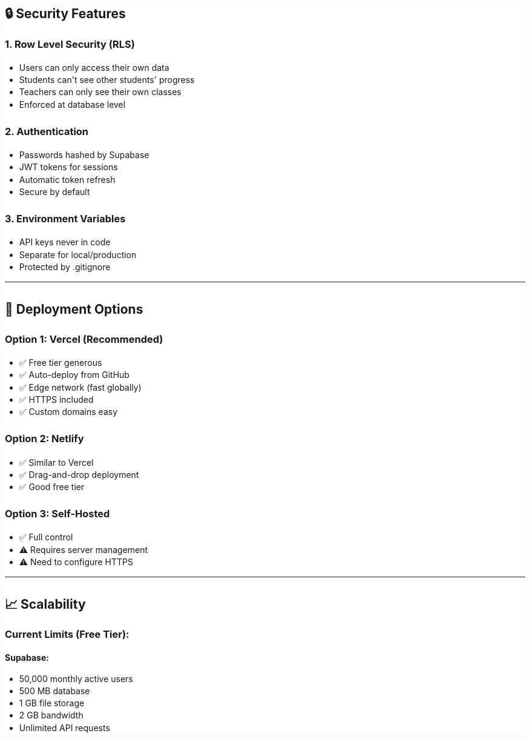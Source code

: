 
## 🔒 Security Features

### 1. **Row Level Security (RLS)**
- Users can only access their own data
- Students can't see other students' progress
- Teachers can only see their own classes
- Enforced at database level

### 2. **Authentication**
- Passwords hashed by Supabase
- JWT tokens for sessions
- Automatic token refresh
- Secure by default

### 3. **Environment Variables**
- API keys never in code
- Separate for local/production
- Protected by .gitignore

---

## 🚀 Deployment Options

### Option 1: Vercel (Recommended)
- ✅ Free tier generous
- ✅ Auto-deploy from GitHub
- ✅ Edge network (fast globally)
- ✅ HTTPS included
- ✅ Custom domains easy

### Option 2: Netlify
- ✅ Similar to Vercel
- ✅ Drag-and-drop deployment
- ✅ Good free tier

### Option 3: Self-Hosted
- ✅ Full control
- ⚠️ Requires server management
- ⚠️ Need to configure HTTPS

---

## 📈 Scalability

### Current Limits (Free Tier):

**Supabase:**
- 50,000 monthly active users
- 500 MB database
- 1 GB file storage
- 2 GB bandwidth
- Unlimited API requests
